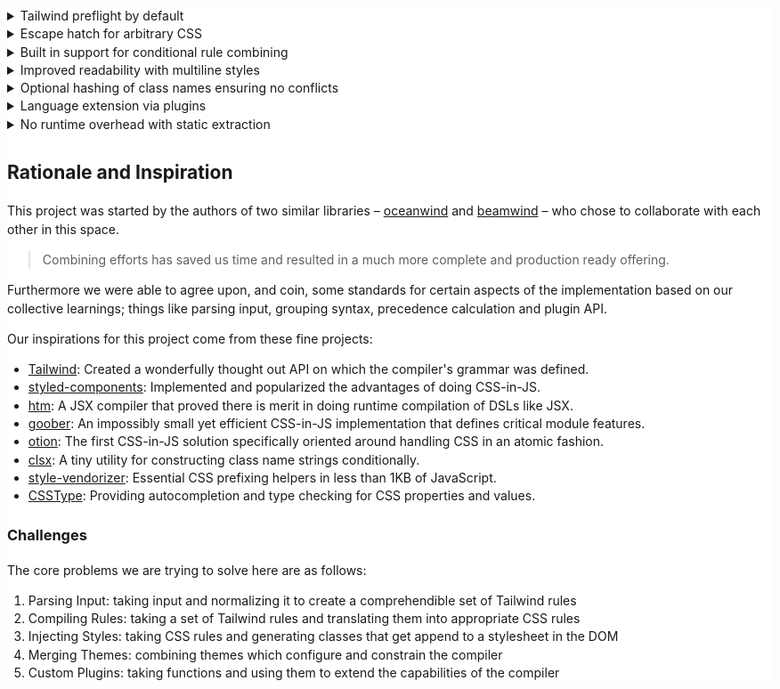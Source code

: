 <details><summary><Emoji symbol="✈️" /> Tailwind preflight by default</summary></details>

<details><summary><Emoji symbol="🚓" /> Escape hatch for arbitrary CSS</summary></details>

<details><summary><Emoji symbol="🤖" /> Built in support for conditional rule combining</summary></details>

<details><summary><Emoji symbol="🧐" /> Improved readability with multiline styles</summary></details>

<details><summary><Emoji symbol="❄️" /> Optional hashing of class names ensuring no conflicts</summary></details>

<details><summary><Emoji symbol="🔌" /> Language extension via plugins</summary></details>

<details><summary><Emoji symbol="🎩" /> No runtime overhead with static extraction</summary></details>

## Rationale and Inspiration

This project was started by the authors of two similar libraries – [oceanwind](https://github.com/lukejacksonn/oceanwind) and [beamwind](https://github.com/kenoxa/beamwind) – who chose to collaborate with each other in this space.

> Combining efforts has saved us time and resulted in a much more complete and production ready offering.

Furthermore we were able to agree upon, and coin, some standards for certain aspects of the implementation based on our collective learnings; things like parsing input, grouping syntax, precedence calculation and plugin API.

Our inspirations for this project come from these fine projects:

- [Tailwind](https://tailwindcss.com/): Created a wonderfully thought out API on which the compiler's grammar was defined.
- [styled-components](https://styled-components.com/): Implemented and popularized the advantages of doing CSS-in-JS.
- [htm](https://github.com/developit/htm): A JSX compiler that proved there is merit in doing runtime compilation of DSLs like JSX.
- [goober](https://github.com/cristianbote/goober): An impossibly small yet efficient CSS-in-JS implementation that defines critical module features.
- [otion](https://github.com/kripod/otion): The first CSS-in-JS solution specifically oriented around handling CSS in an atomic fashion.
- [clsx](https://github.com/lukeed/clsx): A tiny utility for constructing class name strings conditionally.
- [style-vendorizer](https://github.com/kripod/style-vendorizer): Essential CSS prefixing helpers in less than 1KB of JavaScript.
- [CSSType](https://github.com/frenic/csstype): Providing autocompletion and type checking for CSS properties and values.

### Challenges

The core problems we are trying to solve here are as follows:

1. Parsing Input: taking input and normalizing it to create a comprehendible set of Tailwind rules
2. Compiling Rules: taking a set of Tailwind rules and translating them into appropriate CSS rules
3. Injecting Styles: taking CSS rules and generating classes that get append to a stylesheet in the DOM
4. Merging Themes: combining themes which configure and constrain the compiler
5. Custom Plugins: taking functions and using them to extend the capabilities of the compiler
